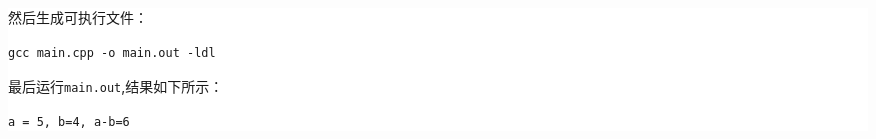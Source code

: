 ```c++

```

然后生成可执行文件：
```
gcc main.cpp -o main.out -ldl
```

最后运行`main.out`,结果如下所示：
```
a = 5, b=4, a-b=6
```